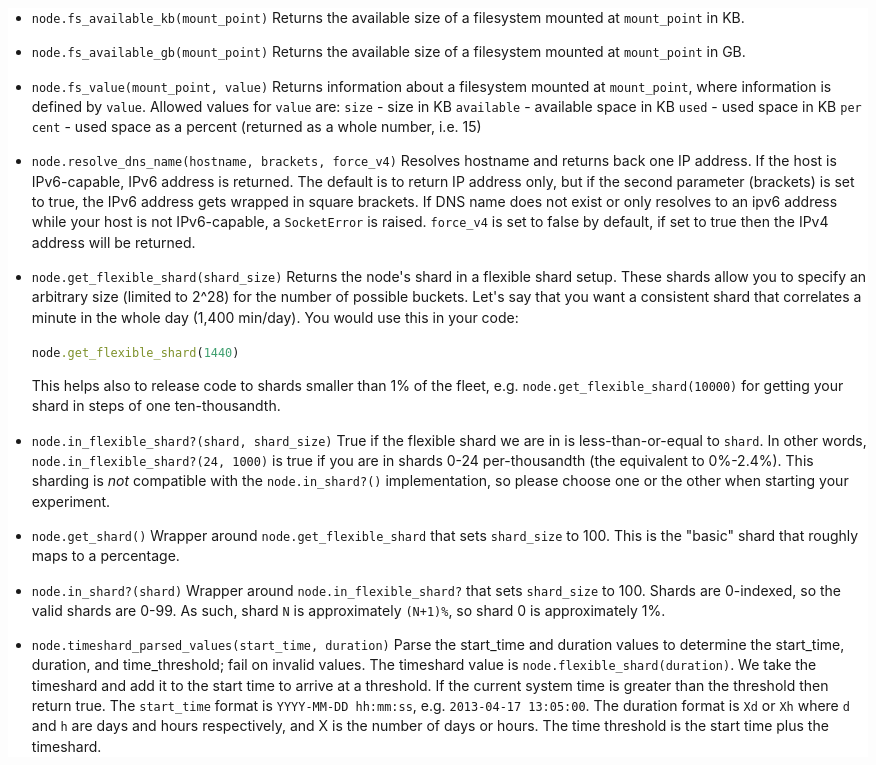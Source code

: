 * `node.fs_available_kb(mount_point)`
    Returns the available size of a filesystem mounted at `mount_point` in KB.

* `node.fs_available_gb(mount_point)`
    Returns the available size of a filesystem mounted at `mount_point` in GB.

* `node.fs_value(mount_point, value)`
    Returns information about a filesystem mounted at `mount_point`, where
    information is defined by `value`. Allowed values for `value` are:
      `size` - size in KB
      `available` - available space in KB
      `used` - used space in KB
      `percent` - used space as a percent (returned as a whole number, i.e. 15)

* `node.resolve_dns_name(hostname, brackets, force_v4)`
   Resolves hostname and returns back one IP address.
   If the host is IPv6-capable, IPv6 address is returned. The default is to
   return IP address only, but if the second parameter (brackets) is set to
   true, the IPv6 address gets wrapped in square brackets. If DNS name does
   not exist or only resolves to an ipv6 address while your host is not
   IPv6-capable, a `SocketError` is raised.
   `force_v4` is set to false by default, if set to true then the IPv4 address
   will be returned.

* `node.get_flexible_shard(shard_size)`
   Returns the node's shard in a flexible shard setup.  These shards allow you
   to specify an arbitrary size (limited to 2^28) for the number of possible
   buckets.  Let's say that you want a consistent shard that correlates a
   minute in the whole day (1,400 min/day).  You would use this in your code:

   ```ruby
   node.get_flexible_shard(1440)
   ```

   This helps also to release code to shards smaller than 1% of the fleet,
   e.g. `node.get_flexible_shard(10000)` for getting your shard in steps
   of one ten-thousandth.

* `node.in_flexible_shard?(shard, shard_size)`
   True if the flexible shard we are in is less-than-or-equal to `shard`.  In
   other words, `node.in_flexible_shard?(24, 1000)` is true if you are in
   shards 0-24 per-thousandth (the equivalent to 0%-2.4%).  This sharding is
   *not* compatible with the `node.in_shard?()` implementation, so please choose
   one or the other when starting your experiment.

* `node.get_shard()`
   Wrapper around `node.get_flexible_shard` that sets `shard_size` to 100. This
   is the "basic" shard that roughly maps to a percentage.

* `node.in_shard?(shard)`
   Wrapper around `node.in_flexible_shard?` that sets `shard_size` to 100.
   Shards are 0-indexed, so the valid shards are 0-99. As such, shard `N` is
   approximately `(N+1)%`, so shard 0 is approximately 1%.

* `node.timeshard_parsed_values(start_time, duration)`
   Parse the start_time and duration values to determine the
   start_time, duration, and time_threshold; fail on invalid values.
   The timeshard value is `node.flexible_shard(duration)`.
   We take the timeshard and add it to the start time to arrive at a threshold.
   If the current system time is greater than the threshold then return true.
   The `start_time` format is `YYYY-MM-DD hh:mm:ss`, e.g.
   `2013-04-17 13:05:00`. The duration format is `Xd` or `Xh` where `d` and `h`
   are days and hours respectively, and X is the number of days or hours.
   The time threshold is the start time plus the timeshard.

